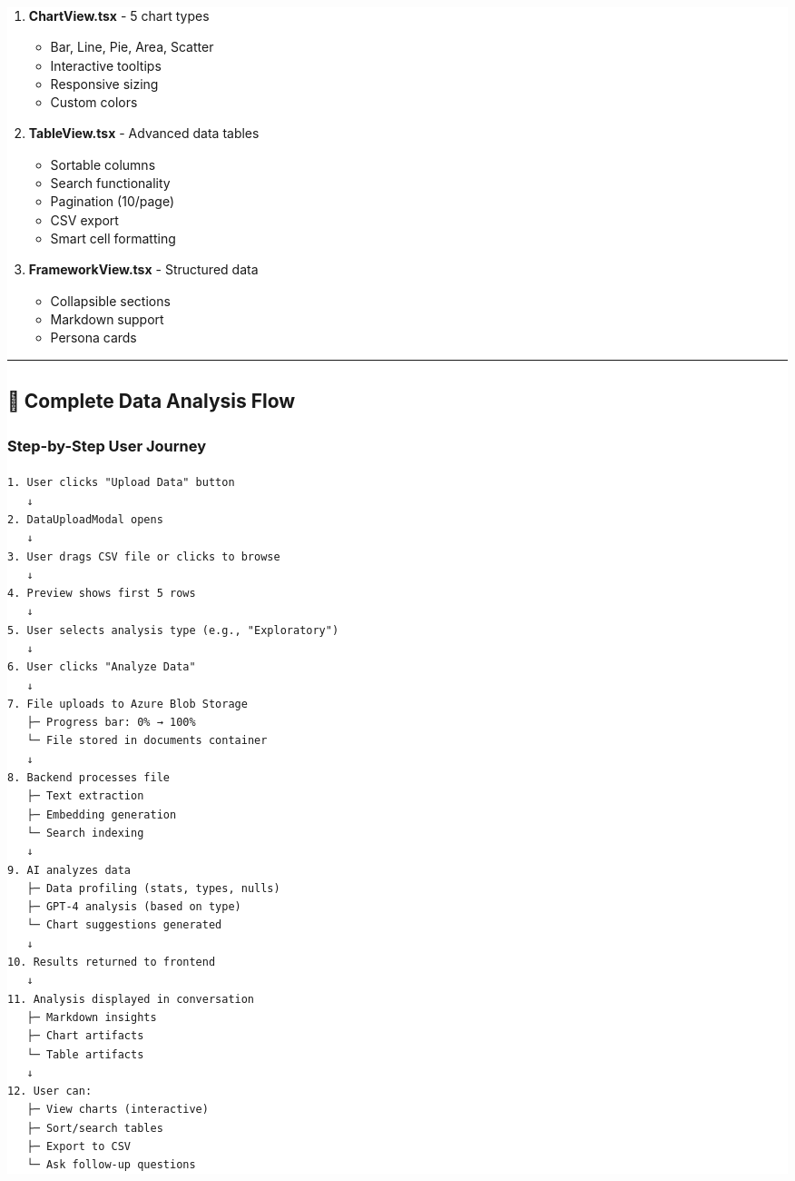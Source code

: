 1. **ChartView.tsx** - 5 chart types
   - Bar, Line, Pie, Area, Scatter
   - Interactive tooltips
   - Responsive sizing
   - Custom colors

2. **TableView.tsx** - Advanced data tables
   - Sortable columns
   - Search functionality
   - Pagination (10/page)
   - CSV export
   - Smart cell formatting

3. **FrameworkView.tsx** - Structured data
   - Collapsible sections
   - Markdown support
   - Persona cards

---

## 🎯 Complete Data Analysis Flow

### Step-by-Step User Journey

```
1. User clicks "Upload Data" button
   ↓
2. DataUploadModal opens
   ↓
3. User drags CSV file or clicks to browse
   ↓
4. Preview shows first 5 rows
   ↓
5. User selects analysis type (e.g., "Exploratory")
   ↓
6. User clicks "Analyze Data"
   ↓
7. File uploads to Azure Blob Storage
   ├─ Progress bar: 0% → 100%
   └─ File stored in documents container
   ↓
8. Backend processes file
   ├─ Text extraction
   ├─ Embedding generation
   └─ Search indexing
   ↓
9. AI analyzes data
   ├─ Data profiling (stats, types, nulls)
   ├─ GPT-4 analysis (based on type)
   └─ Chart suggestions generated
   ↓
10. Results returned to frontend
   ↓
11. Analysis displayed in conversation
   ├─ Markdown insights
   ├─ Chart artifacts
   └─ Table artifacts
   ↓
12. User can:
   ├─ View charts (interactive)
   ├─ Sort/search tables
   ├─ Export to CSV
   └─ Ask follow-up questions
```

